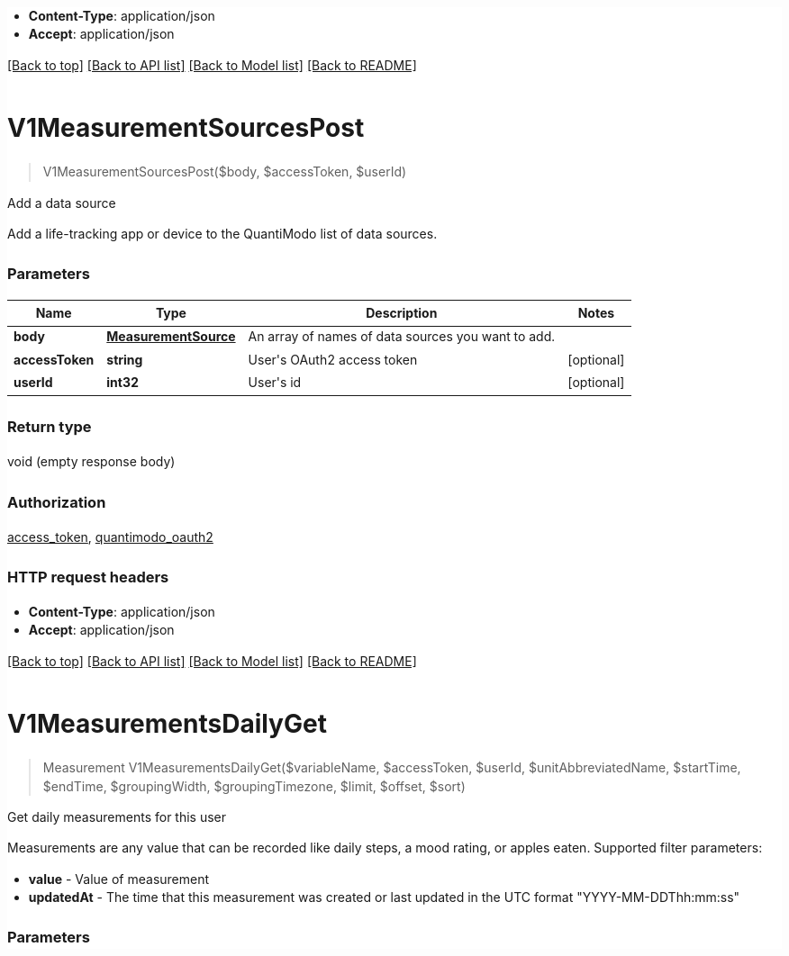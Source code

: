  - **Content-Type**: application/json
 - **Accept**: application/json

[[Back to top]](#) [[Back to API list]](../README.md#documentation-for-api-endpoints) [[Back to Model list]](../README.md#documentation-for-models) [[Back to README]](../README.md)

# **V1MeasurementSourcesPost**
> V1MeasurementSourcesPost($body, $accessToken, $userId)

Add a data source

Add a life-tracking app or device to the QuantiModo list of data sources.


### Parameters

Name | Type | Description  | Notes
------------- | ------------- | ------------- | -------------
 **body** | [**MeasurementSource**](MeasurementSource.md)| An array of names of data sources you want to add. | 
 **accessToken** | **string**| User&#39;s OAuth2 access token | [optional] 
 **userId** | **int32**| User&#39;s id | [optional] 

### Return type

void (empty response body)

### Authorization

[access_token](../README.md#access_token), [quantimodo_oauth2](../README.md#quantimodo_oauth2)

### HTTP request headers

 - **Content-Type**: application/json
 - **Accept**: application/json

[[Back to top]](#) [[Back to API list]](../README.md#documentation-for-api-endpoints) [[Back to Model list]](../README.md#documentation-for-models) [[Back to README]](../README.md)

# **V1MeasurementsDailyGet**
> Measurement V1MeasurementsDailyGet($variableName, $accessToken, $userId, $unitAbbreviatedName, $startTime, $endTime, $groupingWidth, $groupingTimezone, $limit, $offset, $sort)

Get daily measurements for this user

Measurements are any value that can be recorded like daily steps, a mood rating, or apples eaten. Supported filter parameters:<ul><li><b>value</b> - Value of measurement</li><li><b>updatedAt</b> - The time that this measurement was created or last updated in the UTC format \"YYYY-MM-DDThh:mm:ss\"</li></ul>


### Parameters
